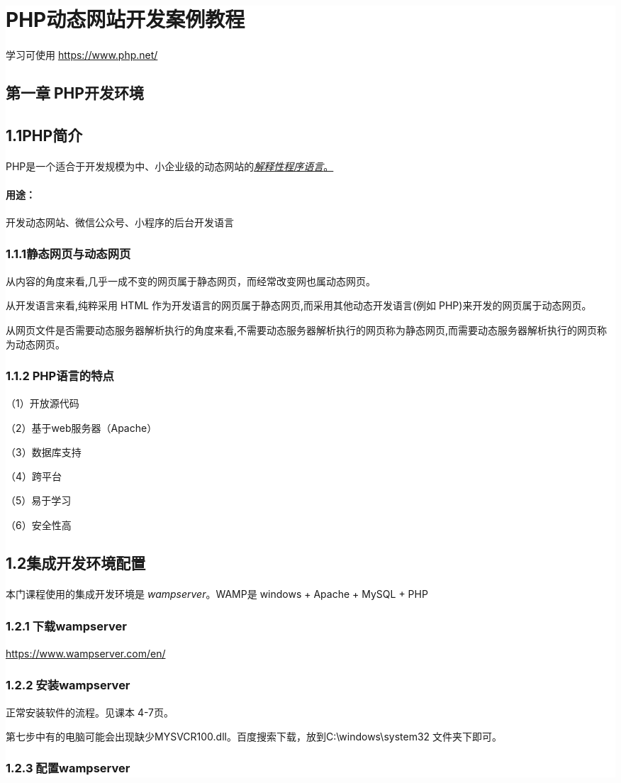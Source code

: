 



# PHP动态网站开发案例教程

学习可使用 https://www.php.net/

## 第一章   PHP开发环境

## 1.1PHP简介

PHP是一个适合于开发规模为中、小企业级的动态网站的<u>*解释性程序语言*。</u>

#### 用途：

开发动态网站、微信公众号、小程序的后台开发语言

### 1.1.1静态网页与动态网页

从内容的角度来看,几乎一成不变的网页属于静态网页，而经常改变网也属动态网页。

从开发语言来看,纯粹采用 HTML 作为开发语言的网页属于静态网页,而采用其他动态开发语言(例如 PHP)来开发的网页属于动态网页。

从网页文件是否需要动态服务器解析执行的角度来看,不需要动态服务器解析执行的网页称为静态网页,而需要动态服务器解析执行的网页称为动态网页。

### 1.1.2 PHP语言的特点

（1）开放源代码

（2）基于web服务器（Apache）

（3）数据库支持

（4）跨平台

（5）易于学习

（6）安全性高

## 1.2集成开发环境配置

本门课程使用的集成开发环境是 *wampserver*。WAMP是 windows + Apache + MySQL + PHP

### 1.2.1 下载wampserver

https://www.wampserver.com/en/

### 1.2.2 安装wampserver

正常安装软件的流程。见课本 4-7页。

第七步中有的电脑可能会出现缺少MYSVCR100.dll。百度搜索下载，放到C:\windows\system32 文件夹下即可。

### 1.2.3 配置wampserver
